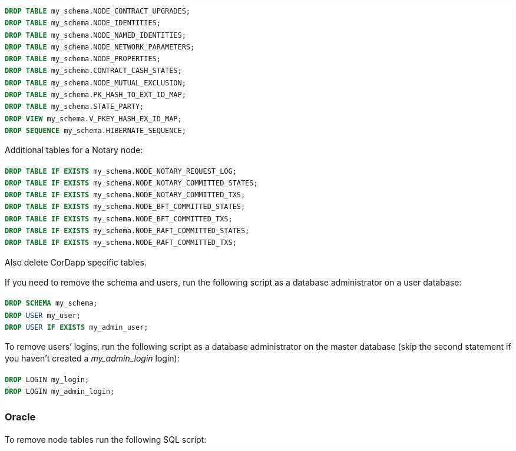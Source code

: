 ```sql
DROP TABLE my_schema.NODE_CONTRACT_UPGRADES;
DROP TABLE my_schema.NODE_IDENTITIES;
DROP TABLE my_schema.NODE_NAMED_IDENTITIES;
DROP TABLE my_schema.NODE_NETWORK_PARAMETERS;
DROP TABLE my_schema.NODE_PROPERTIES;
DROP TABLE my_schema.CONTRACT_CASH_STATES;
DROP TABLE my_schema.NODE_MUTUAL_EXCLUSION;
DROP TABLE my_schema.PK_HASH_TO_EXT_ID_MAP;
DROP TABLE my_schema.STATE_PARTY;
DROP VIEW my_schema.V_PKEY_HASH_EX_ID_MAP;
DROP SEQUENCE my_schema.HIBERNATE_SEQUENCE;
```



Additional tables for a Notary node:


```sql
DROP TABLE IF EXISTS my_schema.NODE_NOTARY_REQUEST_LOG;
DROP TABLE IF EXISTS my_schema.NODE_NOTARY_COMMITTED_STATES;
DROP TABLE IF EXISTS my_schema.NODE_NOTARY_COMMITTED_TXS;
DROP TABLE IF EXISTS my_schema.NODE_BFT_COMMITTED_STATES;
DROP TABLE IF EXISTS my_schema.NODE_BFT_COMMITTED_TXS;
DROP TABLE IF EXISTS my_schema.NODE_RAFT_COMMITTED_STATES;
DROP TABLE IF EXISTS my_schema.NODE_RAFT_COMMITTED_TXS;
```



Also delete CorDapp specific tables.

If you need to remove the schema and users, run the following script as a database administrator on a user database:


```sql
DROP SCHEMA my_schema;
DROP USER my_user;
DROP USER IF EXISTS my_admin_user;
```



To remove users’ logins, run the following script as a database administrator on the master database
(skip the second statement if you haven’t created a *my_admin_login* login):


```sql
DROP LOGIN my_login;
DROP LOGIN my_admin_login;
```




### Oracle

To remove node tables run the following SQL script:
